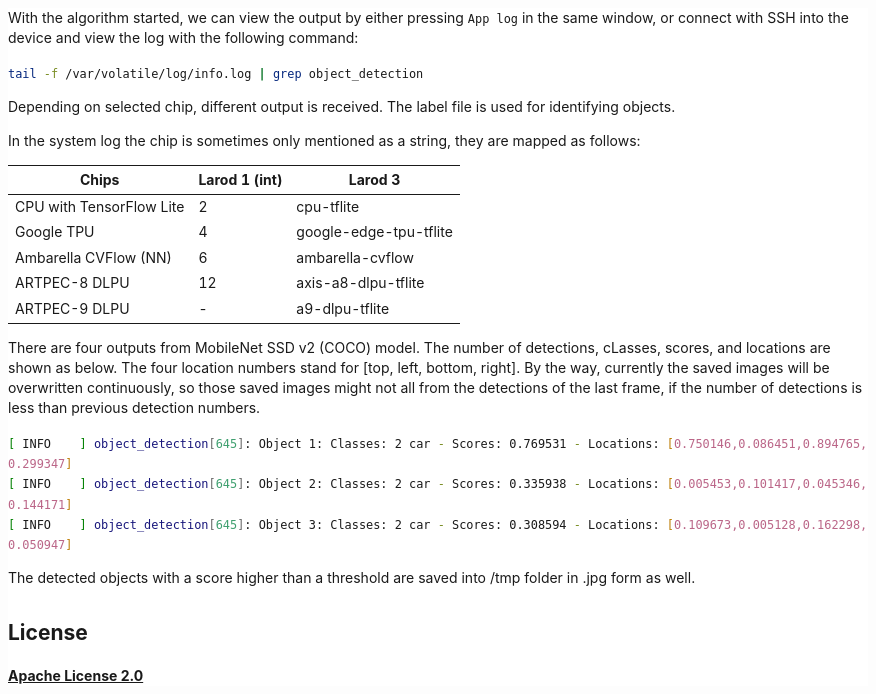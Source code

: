 With the algorithm started, we can view the output by either pressing `App log`
in the same window, or connect with SSH into the device and view the log with
the following command:

```sh
tail -f /var/volatile/log/info.log | grep object_detection
```

Depending on selected chip, different output is received. The label file is used for identifying objects.

In the system log the chip is sometimes only mentioned as a string, they are mapped as follows:

| Chips | Larod 1 (int) | Larod 3 |
|-------|--------------|------------------|
| CPU with TensorFlow Lite | 2 | cpu-tflite |
| Google TPU | 4 | google-edge-tpu-tflite |
| Ambarella CVFlow (NN) | 6 | ambarella-cvflow |
| ARTPEC-8 DLPU | 12 | axis-a8-dlpu-tflite |
| ARTPEC-9 DLPU | - | a9-dlpu-tflite |

There are four outputs from MobileNet SSD v2 (COCO) model. The number of detections, cLasses, scores, and locations are shown as below. The four location numbers stand for \[top, left, bottom, right\]. By the way, currently the saved images will be overwritten continuously, so those saved images might not all from the detections of the last frame, if the number of detections is less than previous detection numbers.

```sh
[ INFO    ] object_detection[645]: Object 1: Classes: 2 car - Scores: 0.769531 - Locations: [0.750146,0.086451,0.894765,0.299347]
[ INFO    ] object_detection[645]: Object 2: Classes: 2 car - Scores: 0.335938 - Locations: [0.005453,0.101417,0.045346,0.144171]
[ INFO    ] object_detection[645]: Object 3: Classes: 2 car - Scores: 0.308594 - Locations: [0.109673,0.005128,0.162298,0.050947]
```

The detected objects with a score higher than a threshold are saved into /tmp folder in .jpg form as well.

## License

**[Apache License 2.0](../LICENSE)**
